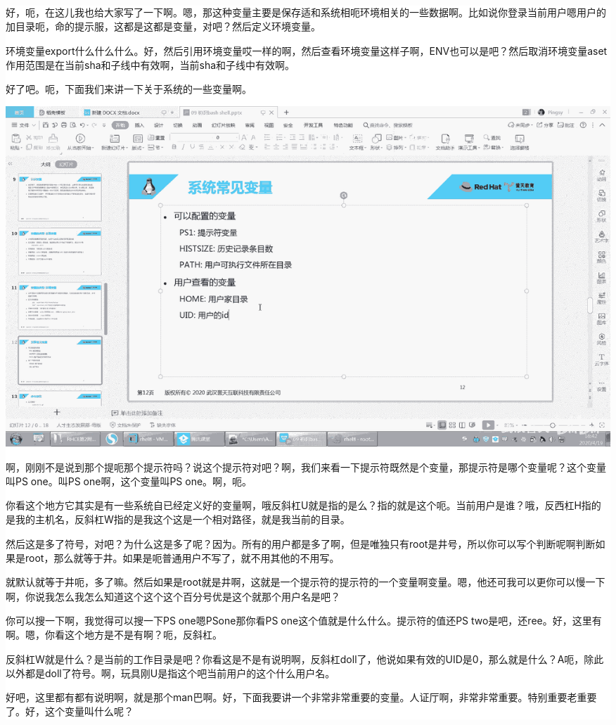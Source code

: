 好，呃，在这儿我也给大家写了一下啊。嗯，那这种变量主要是保存适和系统相呃环境相关的一些数据啊。比如说你登录当前用户嗯用户的加目录呃，命的提示服，这都是这都是变量，对吧？然后定义环境变量。

环境变量export什么什么什么。好，然后引用环境变量哎一样的啊，然后查看环境变量这样子啊，ENV也可以是吧？然后取消环境变量aset作用范围是在当前sha和子线中有效啊，当前sha和子线中有效啊。

好了吧。呃，下面我们来讲一下关于系统的一些变量啊。

![](img/2348d3f989cdc7053b26085198415a26_62.png)

啊，刚刚不是说到那个提呃那个提示符吗？说这个提示符对吧？啊，我们来看一下提示符既然是个变量，那提示符是哪个变量呢？这个变量叫PS one。叫PS one啊，这个变量叫PS one。啊，呃。

你看这个地方它其实是有一些系统自已经定义好的变量啊，哦反斜杠U就是指的是么？指的就是这个呃。当前用户是谁？哦，反西杠H指的是我的主机名，反斜杠W指的是我这个这是一个相对路径，就是我当前的目录。

然后这是多了符号，对吧？为什么这是多了呢？因为。所有的用户都是多了啊，但是唯独只有root是井号，所以你可以写个判断呢啊判断如果是root，那么就等于井。如果是呃普通用户不写了，就不用其他的不用写。

就默认就等于井呃，多了嘛。然后如果是root就是井啊，这就是一个提示符的提示符的一个变量啊变量。嗯，他还可我可以更你可以慢一下啊，你说我怎么我怎么知道这个这个这个百分号优是这个就那个用户名是吧？

你可以搜一下啊，我觉得可以搜一下PS one嗯PSone那你看PS one这个值就是什么什么。提示符的值还PS two是吧，还ree。好，这里有啊。嗯，你看这个地方是不是有啊？呃，反斜杠。

反斜杠W就是什么？是当前的工作目录是吧？你看这是不是有说明啊，反斜杠doll了，他说如果有效的UID是0，那么就是什么？A呃，除此以外都是doll了符号。啊，玩具刚U是指这个吧当前用户的这个什么用户名。

好吧，这里都有都有说明啊，就是那个man巴啊。好，下面我要讲一个非常非常重要的变量。人证厅啊，非常非常重要。特别重要老重要了。好，这个变量叫什么呢？


